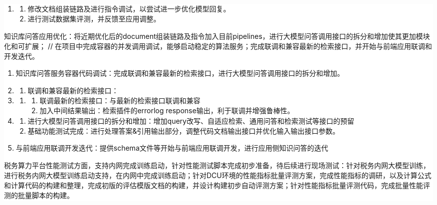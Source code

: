 1. 1. 修改文档组装链路及进行指令调试，以尝试进一步优化模型回复。
   2. 进行测试数据集评测，并反馈至应用调整。



知识库问答应用优化：将近期优化后的document组装链路及指令加入目前pipelines，进行大模型问答调用接口的拆分和增加使其更加模块化和可扩展；  //  在项目中完成容器的并发调用调试，能够启动稳定的算法服务；完成联调和兼容最新的检索接口，并开始与前端应用联调和开发迭代。

1. 知识库问答服务容器代码调试：完成联调和兼容最新的检索接口，进行大模型问答调用接口的拆分和增加。

1. 1. 联调和兼容最新的检索接口：

1. 1. 1. 联调最新的检索接口：与最新的检索接口联调和兼容
      2. 加入中间结果输出：检索插件的errorlog response输出，利于联调并增强鲁棒性。

1. 1. 进行大模型问答调用接口的拆分和增加：增加query改写、自适应检索、通用问答和检索测试等接口的预留
   2. 基础功能测试完成：进行处理答案&引用输出部分，调整代码文档输出接口并优化输入输出接口参数。

1. 与前端应用联调开发迭代：提供schema文件等开始与前端应用联调开发，进行应用侧知识问答的迭代



税务算力平台性能测试方面，支持内网完成训练启动，针对性能测试脚本完成初步准备，待后续进行现场测试：针对税务内网大模型训练，进行税务内网大模型训练启动支持，在内网中完成训练启动；针对DCU环境的性能指标批量评测方案，完成性能指标的调研，以及计算公式和计算代码的构建和整理，完成初版的评估模版文档的构建，并设计构建初步自动评测方案；针对性能指标批量评测代码，完成批量性能评测的批量脚本的构建。
